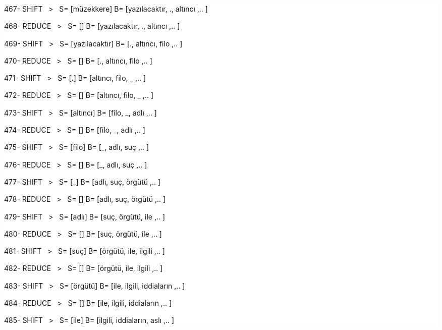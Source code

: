 
467- SHIFT&nbsp;&nbsp;&nbsp;>&nbsp;&nbsp;&nbsp;S= [müzekkere]   B= [yazılacaktır, ., altıncı ,.. ]



468- REDUCE&nbsp;&nbsp;&nbsp;>&nbsp;&nbsp;&nbsp;S= []   B= [yazılacaktır, ., altıncı ,.. ]



469- SHIFT&nbsp;&nbsp;&nbsp;>&nbsp;&nbsp;&nbsp;S= [yazılacaktır]   B= [., altıncı, filo ,.. ]



470- REDUCE&nbsp;&nbsp;&nbsp;>&nbsp;&nbsp;&nbsp;S= []   B= [., altıncı, filo ,.. ]



471- SHIFT&nbsp;&nbsp;&nbsp;>&nbsp;&nbsp;&nbsp;S= [.]   B= [altıncı, filo, _ ,.. ]



472- REDUCE&nbsp;&nbsp;&nbsp;>&nbsp;&nbsp;&nbsp;S= []   B= [altıncı, filo, _ ,.. ]



473- SHIFT&nbsp;&nbsp;&nbsp;>&nbsp;&nbsp;&nbsp;S= [altıncı]   B= [filo, _, adlı ,.. ]



474- REDUCE&nbsp;&nbsp;&nbsp;>&nbsp;&nbsp;&nbsp;S= []   B= [filo, _, adlı ,.. ]



475- SHIFT&nbsp;&nbsp;&nbsp;>&nbsp;&nbsp;&nbsp;S= [filo]   B= [_, adlı, suç ,.. ]



476- REDUCE&nbsp;&nbsp;&nbsp;>&nbsp;&nbsp;&nbsp;S= []   B= [_, adlı, suç ,.. ]



477- SHIFT&nbsp;&nbsp;&nbsp;>&nbsp;&nbsp;&nbsp;S= [_]   B= [adlı, suç, örgütü ,.. ]



478- REDUCE&nbsp;&nbsp;&nbsp;>&nbsp;&nbsp;&nbsp;S= []   B= [adlı, suç, örgütü ,.. ]



479- SHIFT&nbsp;&nbsp;&nbsp;>&nbsp;&nbsp;&nbsp;S= [adlı]   B= [suç, örgütü, ile ,.. ]



480- REDUCE&nbsp;&nbsp;&nbsp;>&nbsp;&nbsp;&nbsp;S= []   B= [suç, örgütü, ile ,.. ]



481- SHIFT&nbsp;&nbsp;&nbsp;>&nbsp;&nbsp;&nbsp;S= [suç]   B= [örgütü, ile, ilgili ,.. ]



482- REDUCE&nbsp;&nbsp;&nbsp;>&nbsp;&nbsp;&nbsp;S= []   B= [örgütü, ile, ilgili ,.. ]



483- SHIFT&nbsp;&nbsp;&nbsp;>&nbsp;&nbsp;&nbsp;S= [örgütü]   B= [ile, ilgili, iddiaların ,.. ]



484- REDUCE&nbsp;&nbsp;&nbsp;>&nbsp;&nbsp;&nbsp;S= []   B= [ile, ilgili, iddiaların ,.. ]



485- SHIFT&nbsp;&nbsp;&nbsp;>&nbsp;&nbsp;&nbsp;S= [ile]   B= [ilgili, iddiaların, aslı ,.. ]


